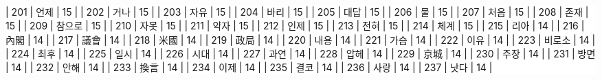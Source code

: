 | 201 | 언제 | 15 |
| 202 | 거나 | 15 |
| 203 | 자유 | 15 |
| 204 | 바리 | 15 |
| 205 | 대답 | 15 |
| 206 | 물 | 15 |
| 207 | 처음 | 15 |
| 208 | 존재 | 15 |
| 209 | 참으로 | 15 |
| 210 | 자못 | 15 |
| 211 | 약자 | 15 |
| 212 | 인제 | 15 |
| 213 | 전혀 | 15 |
| 214 | 체계 | 15 |
| 215 | 리아 | 14 |
| 216 | 內閣 | 14 |
| 217 | 議會 | 14 |
| 218 | 米國 | 14 |
| 219 | 政局 | 14 |
| 220 | 내용 | 14 |
| 221 | 가슴 | 14 |
| 222 | 이유 | 14 |
| 223 | 비로소 | 14 |
| 224 | 최후 | 14 |
| 225 | 일시 | 14 |
| 226 | 시대 | 14 |
| 227 | 과연 | 14 |
| 228 | 압헤 | 14 |
| 229 | 京城 | 14 |
| 230 | 주장 | 14 |
| 231 | 방면 | 14 |
| 232 | 안해 | 14 |
| 233 | 換言 | 14 |
| 234 | 이제 | 14 |
| 235 | 결코 | 14 |
| 236 | 사랑 | 14 |
| 237 | 낫다 | 14 |